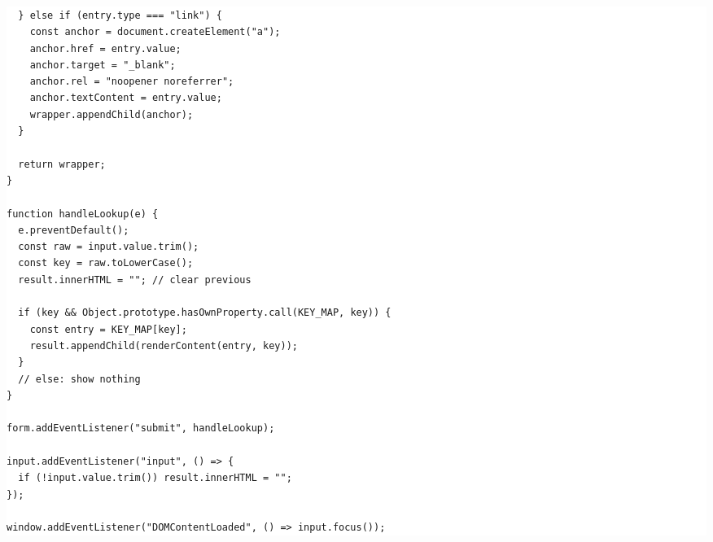       } else if (entry.type === "link") {
        const anchor = document.createElement("a");
        anchor.href = entry.value;
        anchor.target = "_blank";
        anchor.rel = "noopener noreferrer";
        anchor.textContent = entry.value;
        wrapper.appendChild(anchor);
      }

      return wrapper;
    }

    function handleLookup(e) {
      e.preventDefault();
      const raw = input.value.trim();
      const key = raw.toLowerCase();
      result.innerHTML = ""; // clear previous

      if (key && Object.prototype.hasOwnProperty.call(KEY_MAP, key)) {
        const entry = KEY_MAP[key];
        result.appendChild(renderContent(entry, key));
      }
      // else: show nothing
    }

    form.addEventListener("submit", handleLookup);

    input.addEventListener("input", () => {
      if (!input.value.trim()) result.innerHTML = "";
    });

    window.addEventListener("DOMContentLoaded", () => input.focus());
  </script>
</body>
</html>
